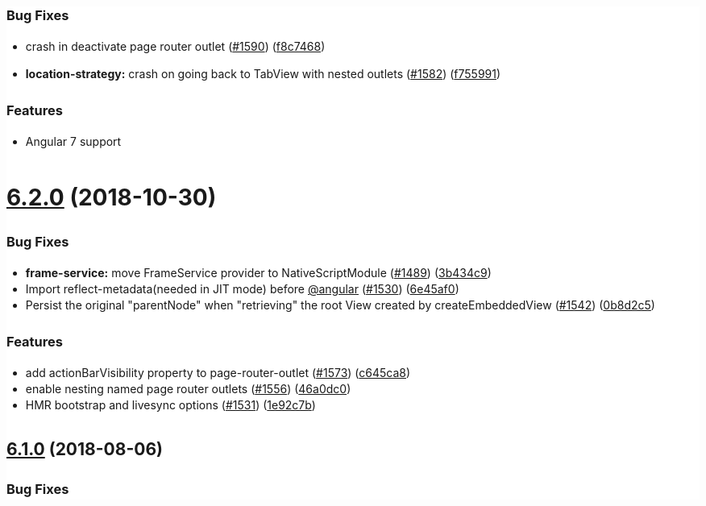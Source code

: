 
### Bug Fixes

* crash in deactivate page router outlet ([#1590](https://github.com/NativeScript/nativescript-angular/issues/1590)) ([f8c7468](https://github.com/NativeScript/nativescript-angular/commit/f8c7468))

* **location-strategy:** crash on going back to TabView with nested outlets ([#1582](https://github.com/NativeScript/nativescript-angular/issues/1582)) ([f755991](https://github.com/NativeScript/nativescript-angular/commit/f755991))


### Features

* Angular 7 support



<a name="6.2.0"></a>
# [6.2.0](https://github.com/NativeScript/nativescript-angular/compare/6.1.0...6.2.0) (2018-10-30)


### Bug Fixes

* **frame-service:** move FrameService provider to NativeScriptModule ([#1489](https://github.com/NativeScript/nativescript-angular/issues/1489)) ([3b434c9](https://github.com/NativeScript/nativescript-angular/commit/3b434c9))
* Import reflect-metadata(needed in JIT mode) before [@angular](https://github.com/angular) ([#1530](https://github.com/NativeScript/nativescript-angular/issues/1530)) ([6e45af0](https://github.com/NativeScript/nativescript-angular/commit/6e45af0))
* Persist the original "parentNode" when "retrieving" the root View created by createEmbeddedView ([#1542](https://github.com/NativeScript/nativescript-angular/issues/1542)) ([0b8d2c5](https://github.com/NativeScript/nativescript-angular/commit/0b8d2c5))


### Features

* add actionBarVisibility property to page-router-outlet ([#1573](https://github.com/NativeScript/nativescript-angular/issues/1573)) ([c645ca8](https://github.com/NativeScript/nativescript-angular/commit/c645ca8))
* enable nesting named page router outlets ([#1556](https://github.com/NativeScript/nativescript-angular/issues/1556)) ([46a0dc0](https://github.com/NativeScript/nativescript-angular/commit/46a0dc0))
* HMR bootstrap and livesync options ([#1531](https://github.com/NativeScript/nativescript-angular/issues/1531)) ([1e92c7b](https://github.com/NativeScript/nativescript-angular/commit/1e92c7b))



<a name=""></a>
## [6.1.0](https://github.com/NativeScript/nativescript-angular/compare/6.0.6...6.1.0) (2018-08-06)


### Bug Fixes
